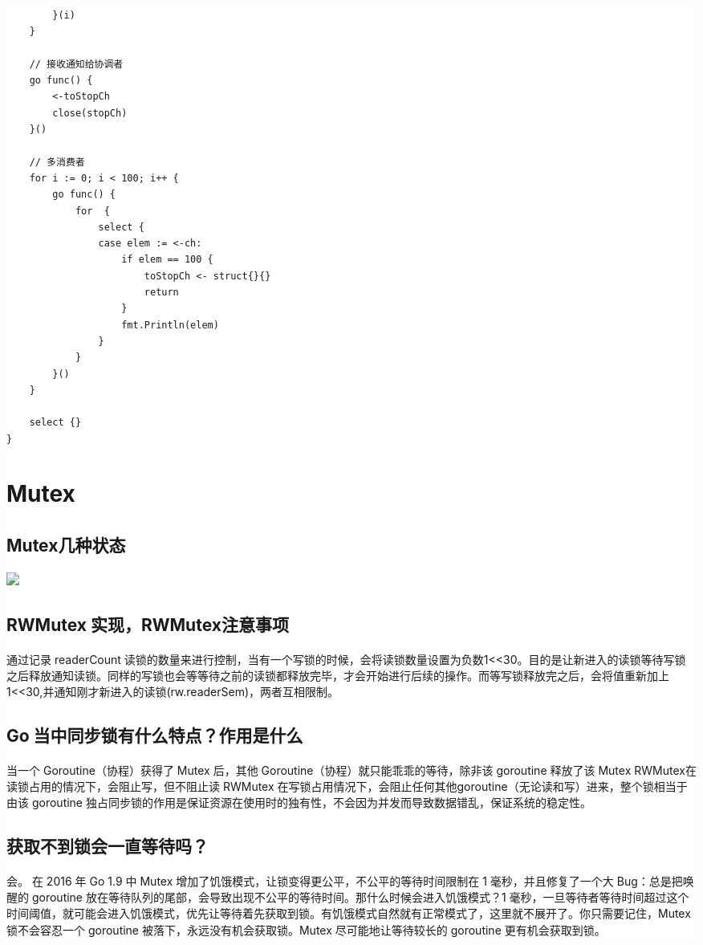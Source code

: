 ```
		}(i)
	}

	// 接收通知给协调者
	go func() {
		<-toStopCh
		close(stopCh)
	}()

	// 多消费者
	for i := 0; i < 100; i++ {
		go func() {
			for  {
				select {
				case elem := <-ch:
					if elem == 100 {
						toStopCh <- struct{}{}
						return
					}
					fmt.Println(elem)
				}
			}
		}()
	}

	select {}
}
```
# Mutex
## Mutex几种状态
<img src="https://blog-1314857283.cos.ap-shanghai.myqcloud.com/images/202309212132164.png">

## RWMutex 实现，RWMutex注意事项
通过记录 readerCount 读锁的数量来进⾏控制，当有⼀个写锁的时候，会将读锁数量设置为负数1<<30。⽬的是让新进⼊的读锁等待写锁之后释放通知读锁。同样的写锁也会等等待之前的读锁都释放完毕，才会开始进⾏后续的操作。而等写锁释放完之后，会将值重新加上1<<30,并通知刚才新进⼊的读锁(rw.readerSem)，两者互相限制。

<src img="https://blog-1314857283.cos.ap-shanghai.myqcloud.com/images/202309212128331.png">

## Go 当中同步锁有什么特点？作用是什么
当⼀个 Goroutine（协程）获得了 Mutex 后，其他 Goroutine（协程）就只能乖乖的等待，除非该 goroutine 释放了该 Mutex RWMutex在读锁占⽤的情况下，会阻止写，但不阻止读 RWMutex 在写锁占用情况下，会阻止任何其他goroutine（⽆论读和写）进来，整个锁相当于由该 goroutine 独占同步锁的作用是保证资源在使用时的独有性，不会因为并发而导致数据错乱，保证系统的稳定性。

## 获取不到锁会一直等待吗？
会。
在 2016 年 Go 1.9 中 Mutex 增加了饥饿模式，让锁变得更公平，不公平的等待时间限制在 1 毫秒，并且修复了一个大 Bug：总是把唤醒的 goroutine 放在等待队列的尾部，会导致出现不公平的等待时间。那什么时候会进入饥饿模式？1 毫秒，一旦等待者等待时间超过这个时间阈值，就可能会进入饥饿模式，优先让等待着先获取到锁。有饥饿模式自然就有正常模式了，这里就不展开了。你只需要记住，Mutex 锁不会容忍一个 goroutine 被落下，永远没有机会获取锁。Mutex 尽可能地让等待较长的 goroutine 更有机会获取到锁。
